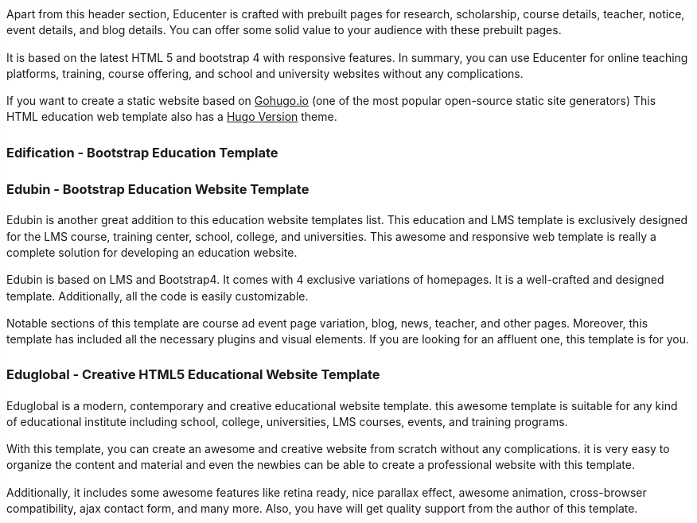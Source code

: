 Apart from this header section, Educenter is crafted with prebuilt pages for research, scholarship, course details, teacher, notice, event details, and blog details. You can offer some solid value to your audience with these prebuilt pages.

It is based on the latest HTML 5 and bootstrap 4 with responsive features. In summary, you can use Educenter for online teaching platforms, training, course offering, and school and university websites without any complications.

If you want to create a static website based on <A href="https://gohugo.io/">Gohugo.io</A> (one of the most popular open-source static site generators) This HTML education web template also has a <A href="https://gethugothemes.com/products/educenter" rel="follow">Hugo Version</A> theme.

<Download href="/products/educenter-bootstrap" />

<Demo href="https://themefisher.com/demo?theme=educenter-bootstrap" />

### Edification - Bootstrap Education Template

<Mockup src="/blog/edification.webp" alt="edification bootstrap education template" />

<Download href="https://github.com/furioustheme/edification/archive/refs/heads/main.zip" />

<Demo href="https://furioustheme-edification.netlify.app/" />

### Edubin - Bootstrap Education Website Template

<Mockup src="/blog/edubin.webp" alt="edubin bootstrap education website template" />

Edubin is another great addition to this education website templates list. This education and LMS template is exclusively designed for the LMS course, training center, school, college, and universities. This awesome and responsive web template is really a complete solution for developing an education website.

Edubin is based on LMS and Bootstrap4. It comes with 4 exclusive variations of homepages. It is a well-crafted and designed template. Additionally, all the code is easily customizable.

Notable sections of this template are course ad event page variation, blog, news, teacher, and other pages. Moreover, this template has included all the necessary plugins and visual elements. If you are looking for an affluent one, this template is for you.

<Download href="https://1.envato.market/dOLke2" />

<Demo href="https://1.envato.market/nXNP67" />

### Eduglobal - Creative HTML5 Educational Website Template

<Mockup src="/blog/eduglobal.webp" alt="eduglobal creative html5 educational website template" />

Eduglobal is a modern, contemporary and creative educational website template. this awesome template is suitable for any kind of educational institute including school, college, universities, LMS courses, events, and training programs.

With this template, you can create an awesome and creative website from scratch without any complications. it is very easy to organize the content and material and even the newbies can be able to create a professional website with this template.

Additionally, it includes some awesome features like retina ready, nice parallax effect, awesome animation, cross-browser compatibility, ajax contact form, and many more. Also, you have will get quality support from the author of this template.
